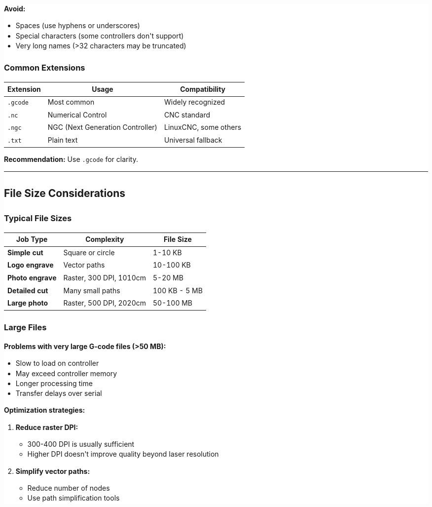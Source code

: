 **Avoid:**
- Spaces (use hyphens or underscores)
- Special characters (some controllers don't support)
- Very long names (>32 characters may be truncated)

### Common Extensions

| Extension | Usage | Compatibility |
|-----------|-------|---------------|
| `.gcode` | Most common | Widely recognized |
| `.nc` | Numerical Control | CNC standard |
| `.ngc` | NGC (Next Generation Controller) | LinuxCNC, some others |
| `.txt` | Plain text | Universal fallback |

**Recommendation:** Use `.gcode` for clarity.

---

## File Size Considerations

### Typical File Sizes

| Job Type | Complexity | File Size |
|----------|-----------|-----------|
| **Simple cut** | Square or circle | 1-10 KB |
| **Logo engrave** | Vector paths | 10-100 KB |
| **Photo engrave** | Raster, 300 DPI, 1010cm | 5-20 MB |
| **Detailed cut** | Many small paths | 100 KB - 5 MB |
| **Large photo** | Raster, 500 DPI, 2020cm | 50-100 MB |

### Large Files

**Problems with very large G-code files (>50 MB):**

- Slow to load on controller
- May exceed controller memory
- Longer processing time
- Transfer delays over serial

**Optimization strategies:**

1. **Reduce raster DPI:**
   - 300-400 DPI is usually sufficient
   - Higher DPI doesn't improve quality beyond laser resolution

2. **Simplify vector paths:**
   - Reduce number of nodes
   - Use path simplification tools
